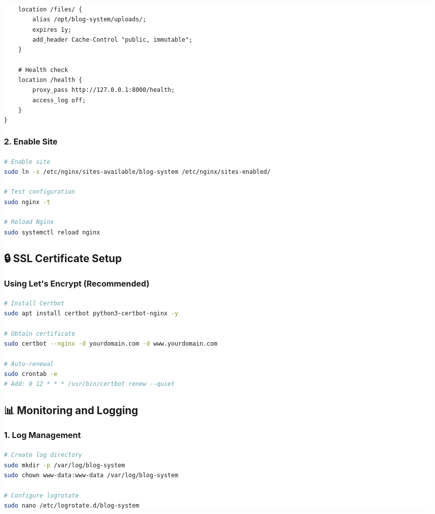 ```nginx
    location /files/ {
        alias /opt/blog-system/uploads/;
        expires 1y;
        add_header Cache-Control "public, immutable";
    }
    
    # Health check
    location /health {
        proxy_pass http://127.0.0.1:8000/health;
        access_log off;
    }
}
```

### 2. Enable Site

```bash
# Enable site
sudo ln -s /etc/nginx/sites-available/blog-system /etc/nginx/sites-enabled/

# Test configuration
sudo nginx -t

# Reload Nginx
sudo systemctl reload nginx
```

## 🔒 SSL Certificate Setup

### Using Let's Encrypt (Recommended)

```bash
# Install Certbot
sudo apt install certbot python3-certbot-nginx -y

# Obtain certificate
sudo certbot --nginx -d yourdomain.com -d www.yourdomain.com

# Auto-renewal
sudo crontab -e
# Add: 0 12 * * * /usr/bin/certbot renew --quiet
```

## 📊 Monitoring and Logging

### 1. Log Management

```bash
# Create log directory
sudo mkdir -p /var/log/blog-system
sudo chown www-data:www-data /var/log/blog-system

# Configure logrotate
sudo nano /etc/logrotate.d/blog-system
```
